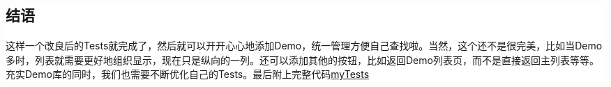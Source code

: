 ## 结语
这样一个改良后的Tests就完成了，然后就可以开开心心地添加Demo，统一管理方便自己查找啦。当然，这个还不是很完美，比如当Demo多时，列表就需要更好地组织显示，现在只是纵向的一列。还可以添加其他的按钮，比如返回Demo列表页，而不是直接返回主列表等等。充实Demo库的同时，我们也需要不断优化自己的Tests。最后附上完整代码[myTests](https://github.com/LingF/Cocos2d-JS-MyTests)
